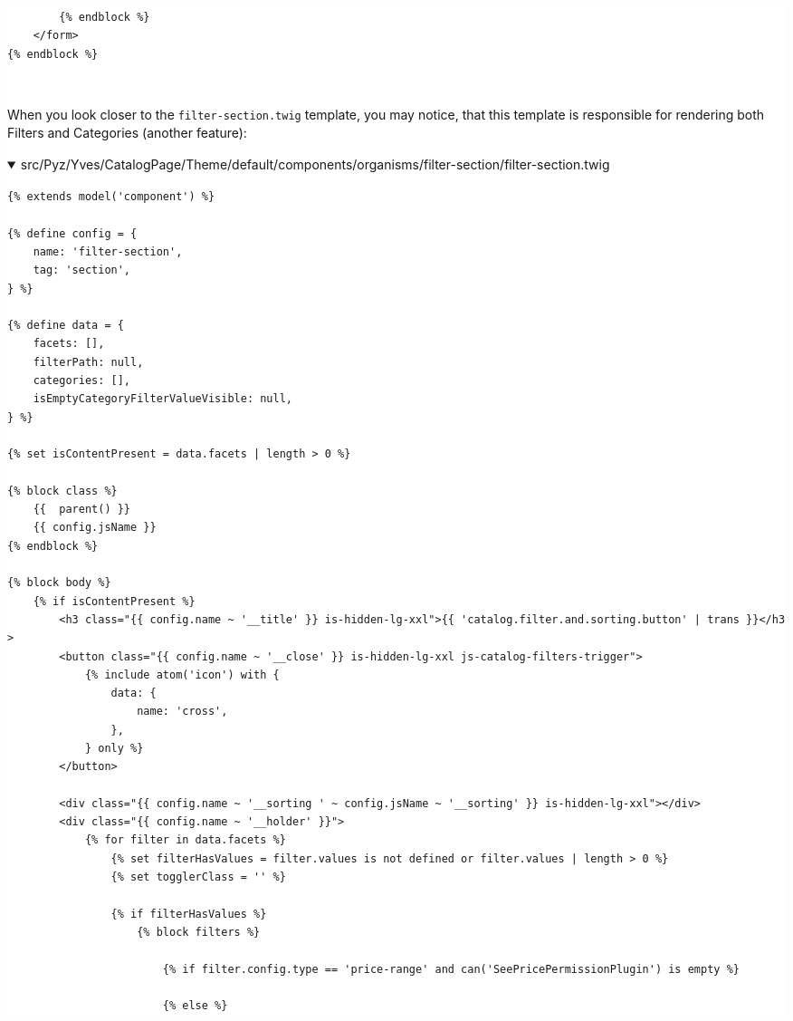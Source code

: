 ```twig
        {% endblock %}
    </form>
{% endblock %}
```
<br>
</details>

When you look closer to the `filter-section.twig` template, you may notice, that this template is responsible for rendering both Filters and Categories (another feature):

<details open>
<summary>src/Pyz/Yves/CatalogPage/Theme/default/components/organisms/filter-section/filter-section.twig</summary>

```twig
{% extends model('component') %}
 
{% define config = {
    name: 'filter-section',
    tag: 'section',
} %}
 
{% define data = {
    facets: [],
    filterPath: null,
    categories: [],
    isEmptyCategoryFilterValueVisible: null,
} %}
 
{% set isContentPresent = data.facets | length > 0 %}
 
{% block class %}
    {{  parent() }}
    {{ config.jsName }}
{% endblock %}
 
{% block body %}
    {% if isContentPresent %}
        <h3 class="{{ config.name ~ '__title' }} is-hidden-lg-xxl">{{ 'catalog.filter.and.sorting.button' | trans }}</h3>
        <button class="{{ config.name ~ '__close' }} is-hidden-lg-xxl js-catalog-filters-trigger">
            {% include atom('icon') with {
                data: {
                    name: 'cross',
                },
            } only %}
        </button>
 
        <div class="{{ config.name ~ '__sorting ' ~ config.jsName ~ '__sorting' }} is-hidden-lg-xxl"></div>
        <div class="{{ config.name ~ '__holder' }}">
            {% for filter in data.facets %}
                {% set filterHasValues = filter.values is not defined or filter.values | length > 0 %}
                {% set togglerClass = '' %}
 
                {% if filterHasValues %}
                    {% block filters %}
 
                        {% if filter.config.type == 'price-range' and can('SeePricePermissionPlugin') is empty %}
 
                        {% else %}
```